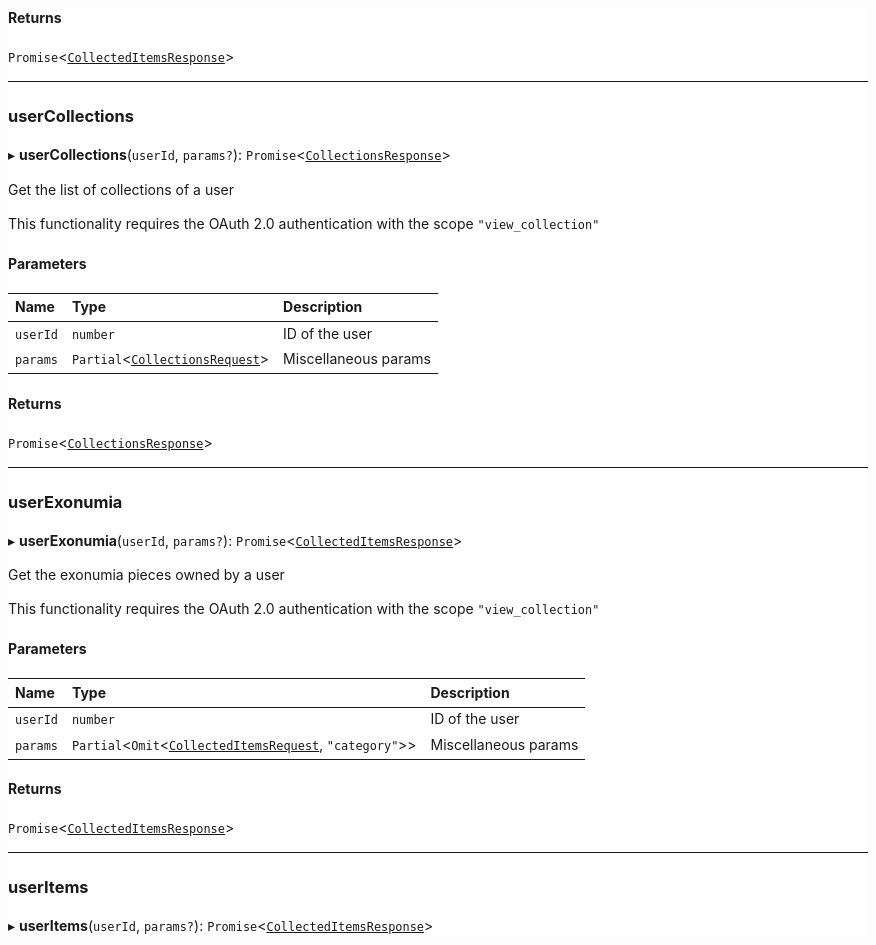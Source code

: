#### Returns

`Promise`<[`CollectedItemsResponse`](../interfaces/CollectedItemsResponse.md)\>

___

### userCollections

▸ **userCollections**(`userId`, `params?`): `Promise`<[`CollectionsResponse`](../interfaces/CollectionsResponse.md)\>

Get the list of collections of a user

This functionality requires the OAuth 2.0 authentication with the scope `"view_collection"`

#### Parameters

| Name | Type | Description |
| :------ | :------ | :------ |
| `userId` | `number` | ID of the user |
| `params` | `Partial`<[`CollectionsRequest`](../interfaces/CollectionsRequest.md)\> | Miscellaneous params |

#### Returns

`Promise`<[`CollectionsResponse`](../interfaces/CollectionsResponse.md)\>

___

### userExonumia

▸ **userExonumia**(`userId`, `params?`): `Promise`<[`CollectedItemsResponse`](../interfaces/CollectedItemsResponse.md)\>

Get the exonumia pieces owned by a user

This functionality requires the OAuth 2.0 authentication with the scope `"view_collection"`

#### Parameters

| Name | Type | Description |
| :------ | :------ | :------ |
| `userId` | `number` | ID of the user |
| `params` | `Partial`<`Omit`<[`CollectedItemsRequest`](../interfaces/CollectedItemsRequest.md), ``"category"``\>\> | Miscellaneous params |

#### Returns

`Promise`<[`CollectedItemsResponse`](../interfaces/CollectedItemsResponse.md)\>

___

### userItems

▸ **userItems**(`userId`, `params?`): `Promise`<[`CollectedItemsResponse`](../interfaces/CollectedItemsResponse.md)\>

